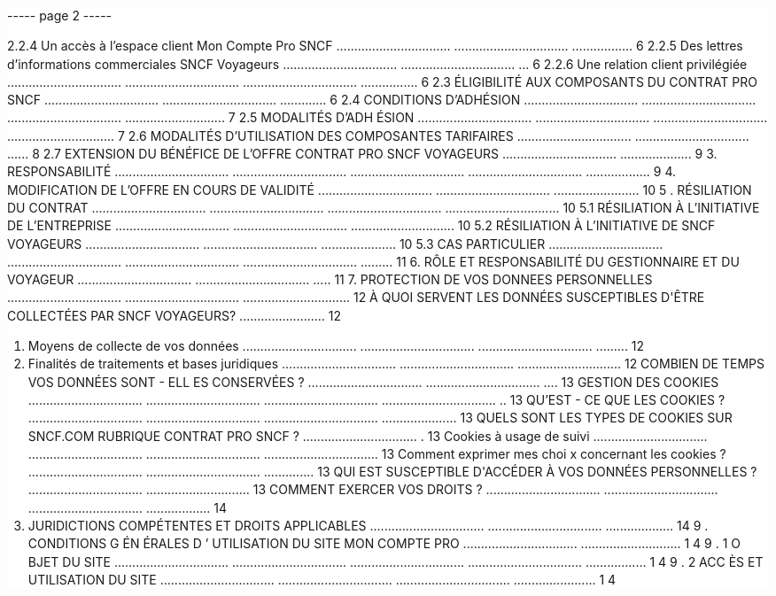 ----- page 2 -----

2.2.4 Un accès à l’espace client Mon Compte Pro SNCF ................................ ................................ ................. 6
2.2.5 Des lettres d’informations commerciales SNCF Voyageurs ................................ ................................ ... 6
2.2.6 Une relation client privilégiée ................................ ................................ ................................ ................ 6
2.3 ÉLIGIBILITÉ AUX COMPOSANTS DU CONTRAT PRO SNCF ................................ ................................ ............. 6
2.4 CONDITIONS D’ADHÉSION ................................ ................................ ................................ ............................ 7
2.5 MODALITÉS D’ADH ÉSION ................................ ................................ ................................ .............................. 7
2.6 MODALITÉS D’UTILISATION DES COMPOSANTES TARIFAIRES ................................ ................................ ...... 8
2.7 EXTENSION DU BÉNÉFICE DE L’OFFRE CONTRAT PRO SNCF VOYAGEURS ................................ .................... 9
3\. RESPONSABILITÉ ................................ ................................ ................................ ................................ .................. 9
4\. MODIFICATION DE L’OFFRE EN COURS DE VALIDITÉ ................................ ................................ ........................ 10
5 . RÉSILIATION DU CONTRAT ................................ ................................ ................................ ................................ 10
5.1 RÉSILIATION À L’INITIATIVE DE L’ENTREPRISE ................................ ................................ ............................. 10
5.2 RÉSILIATION À L’INITIATIVE DE SNCF VOYAGEURS ................................ ................................ ..................... 10
5.3 CAS PARTICULIER ................................ ................................ ................................ ................................ ......... 11
6\. RÔLE ET RESPONSABILITÉ DU GESTIONNAIRE ET DU VOYAGEUR ................................ ................................ ..... 11
7\. PROTECTION DE VOS DONNEES PERSONNELLES ................................ ................................ .............................. 12
À QUOI SERVENT LES DONNÉES SUSCEPTIBLES D'ÊTRE COLLECTÉES PAR SNCF VOYAGEURS? ........................ 12
1. Moyens de collecte de vos données ................................ ................................ ................................ ......... 12
2. Finalités de traitements et bases juridiques ................................ ................................ ............................. 12
   COMBIEN DE TEMPS VOS DONNÉES SONT - ELL ES CONSERVÉES ? ................................ ................................ .... 13
   GESTION DES COOKIES ................................ ................................ ................................ ................................ .. 13
   QU’EST - CE QUE LES COOKIES ? ................................ ................................ ................................ ..................... 13
   QUELS SONT LES TYPES DE COOKIES SUR SNCF.COM RUBRIQUE CONTRAT PRO SNCF ? ................................ . 13
   Cookies à usage de suivi ................................ ................................ ................................ ................................ 13
   Comment exprimer mes choi x concernant les cookies ? ................................ ................................ .............. 13
   QUI EST SUSCEPTIBLE D'ACCÉDER À VOS DONNÉES PERSONNELLES ? ................................ ............................. 13
   COMMENT EXERCER VOS DROITS ? ................................ ................................ ................................ .................. 14
3. JURIDICTIONS COMPÉTENTES ET DROITS APPLICABLES ................................ ................................ ................... 14
   9 .  CONDITIONS G ÉN ÉRALES D ’ UTILISATION DU SITE MON COMPTE PRO ................................ ............................ 1 4
   9 . 1 O BJET DU SITE ................................ ................................ ................................ ................................ ................. 1 4
   9 . 2 ACC ÈS ET UTILISATION DU SITE ................................ ................................ ................................ ....................... 1 4